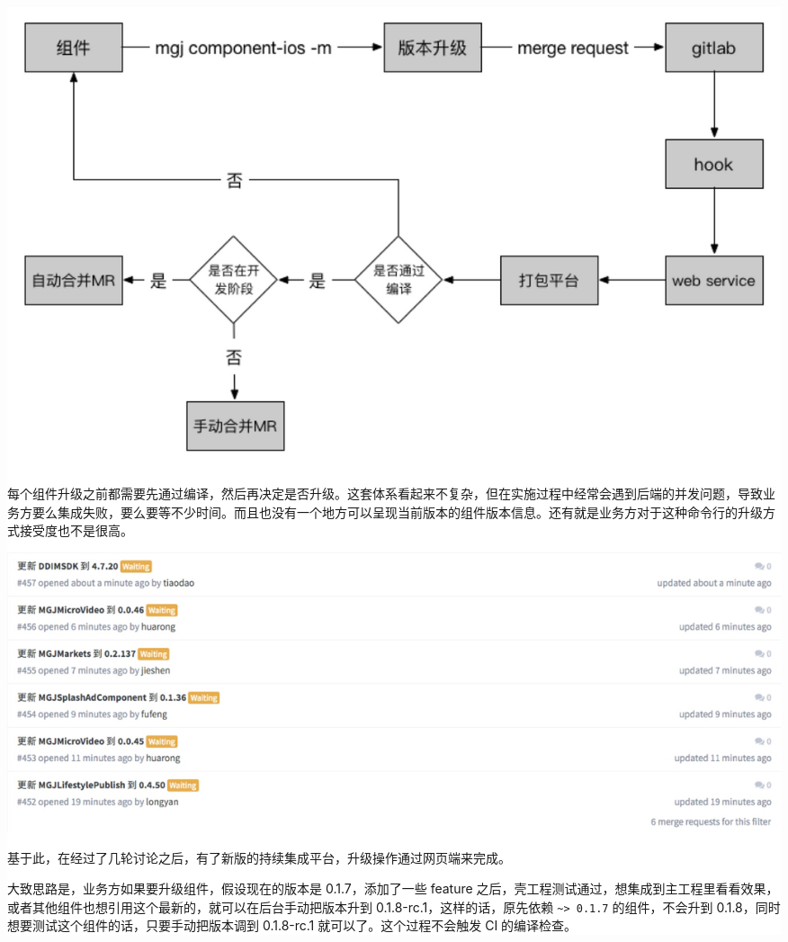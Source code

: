 ![](/image/14575538180893.jpg)

每个组件升级之前都需要先通过编译，然后再决定是否升级。这套体系看起来不复杂，但在实施过程中经常会遇到后端的并发问题，导致业务方要么集成失败，要么要等不少时间。而且也没有一个地方可以呈现当前版本的组件版本信息。还有就是业务方对于这种命令行的升级方式接受度也不是很高。

![](/image/14575547778269.jpg)

基于此，在经过了几轮讨论之后，有了新版的持续集成平台，升级操作通过网页端来完成。

大致思路是，业务方如果要升级组件，假设现在的版本是 0.1.7，添加了一些 feature 之后，壳工程测试通过，想集成到主工程里看看效果，或者其他组件也想引用这个最新的，就可以在后台手动把版本升到 0.1.8-rc.1，这样的话，原先依赖 `~> 0.1.7` 的组件，不会升到 0.1.8，同时想要测试这个组件的话，只要手动把版本调到 0.1.8-rc.1 就可以了。这个过程不会触发 CI 的编译检查。
